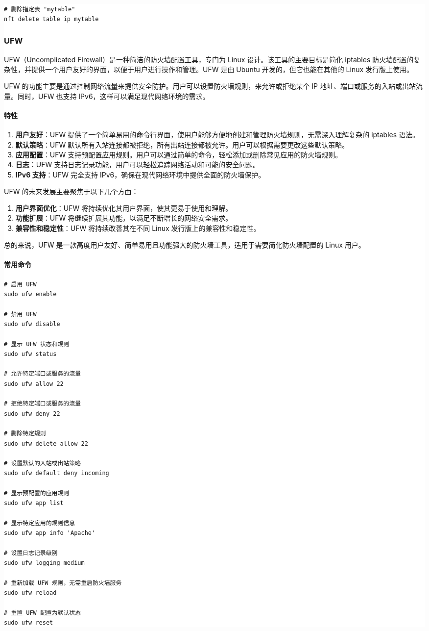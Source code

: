 ```shell
# 删除指定表 "mytable"
nft delete table ip mytable

```

### UFW

UFW（Uncomplicated Firewall）是一种简洁的防火墙配置工具，专门为 Linux 设计。该工具的主要目标是简化 iptables 防火墙配置的复杂性，并提供一个用户友好的界面，以便于用户进行操作和管理。UFW 是由 Ubuntu 开发的，但它也能在其他的 Linux 发行版上使用。

UFW 的功能主要是通过控制网络流量来提供安全防护。用户可以设置防火墙规则，来允许或拒绝某个 IP 地址、端口或服务的入站或出站流量。同时，UFW 也支持 IPv6，这样可以满足现代网络环境的需求。

#### 特性

1. **用户友好**：UFW 提供了一个简单易用的命令行界面，使用户能够方便地创建和管理防火墙规则，无需深入理解复杂的 iptables 语法。
2. **默认策略**：UFW 默认所有入站连接都被拒绝，所有出站连接都被允许。用户可以根据需要更改这些默认策略。
3. **应用配置**：UFW 支持预配置应用规则。用户可以通过简单的命令，轻松添加或删除常见应用的防火墙规则。
4. **日志**：UFW 支持日志记录功能，用户可以轻松追踪网络活动和可能的安全问题。
5. **IPv6 支持**：UFW 完全支持 IPv6，确保在现代网络环境中提供全面的防火墙保护。

UFW 的未来发展主要聚焦于以下几个方面：

1. **用户界面优化**：UFW 将持续优化其用户界面，使其更易于使用和理解。
2. **功能扩展**：UFW 将继续扩展其功能，以满足不断增长的网络安全需求。
3. **兼容性和稳定性**：UFW 将持续改善其在不同 Linux 发行版上的兼容性和稳定性。

总的来说，UFW 是一款高度用户友好、简单易用且功能强大的防火墙工具，适用于需要简化防火墙配置的 Linux 用户。

#### 常用命令

```shell
# 启用 UFW
sudo ufw enable

# 禁用 UFW
sudo ufw disable

# 显示 UFW 状态和规则
sudo ufw status

# 允许特定端口或服务的流量
sudo ufw allow 22

# 拒绝特定端口或服务的流量
sudo ufw deny 22

# 删除特定规则
sudo ufw delete allow 22

# 设置默认的入站或出站策略
sudo ufw default deny incoming

# 显示预配置的应用规则
sudo ufw app list

# 显示特定应用的规则信息
sudo ufw app info 'Apache'

# 设置日志记录级别
sudo ufw logging medium

# 重新加载 UFW 规则，无需重启防火墙服务
sudo ufw reload

# 重置 UFW 配置为默认状态
sudo ufw reset
```